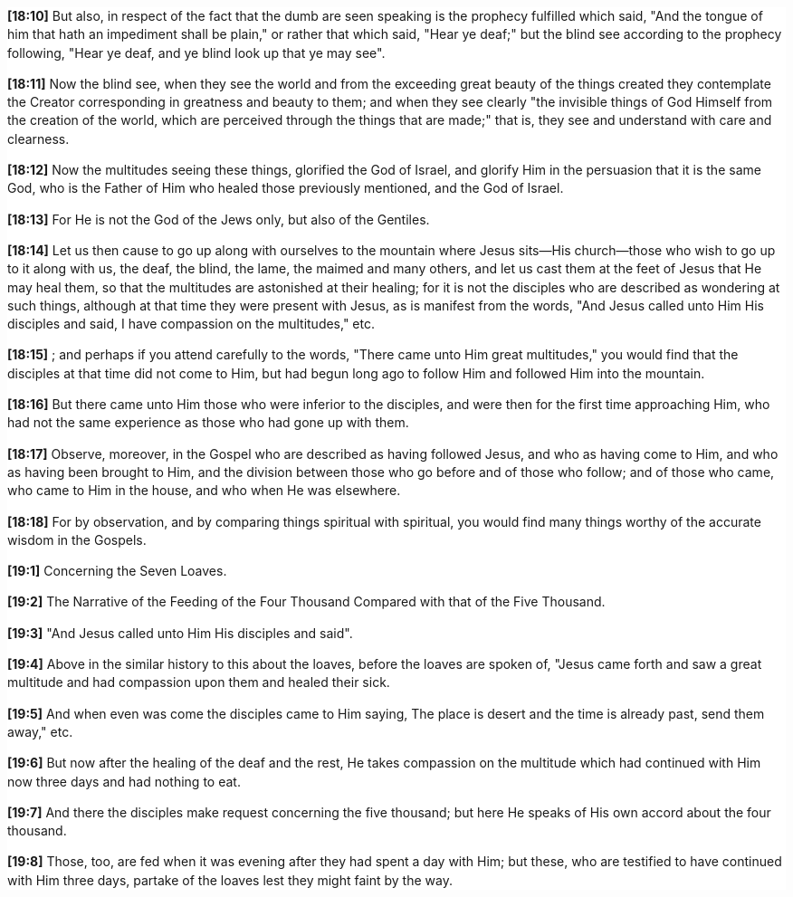 **[18:10]** But also, in respect of the fact that the dumb are seen speaking is the prophecy fulfilled which said, "And the tongue of him that hath an impediment shall be plain," or rather that which said, "Hear ye deaf;" but the blind see according to the prophecy following, "Hear ye deaf, and ye blind look up that ye may see".

**[18:11]** Now the blind see, when they see the world and from the exceeding great beauty of the things created they contemplate the Creator corresponding in greatness and beauty to them; and when they see clearly "the invisible things of God Himself from the creation of the world, which are perceived through the things that are made;" that is, they see and understand with care and clearness.

**[18:12]** Now the multitudes seeing these things, glorified the God of Israel, and glorify Him in the persuasion that it is the same God, who is the Father of Him who healed those previously mentioned, and the God of Israel.

**[18:13]** For He is not the God of the Jews only, but also of the Gentiles.

**[18:14]** Let us then cause to go up along with ourselves to the mountain where Jesus sits—His church—those who wish to go up to it along with us, the deaf, the blind, the lame, the maimed and many others, and let us cast them at the feet of Jesus that He may heal them, so that the multitudes are astonished at their healing; for it is not the disciples who are described as wondering at such things, although at that time they were present with Jesus, as is manifest from the words, "And Jesus called unto Him His disciples and said, I have compassion on the multitudes," etc.

**[18:15]** ; and perhaps if you attend carefully to the words, "There came unto Him great multitudes," you would find that the disciples at that time did not come to Him, but had begun long ago to follow Him and followed Him into the mountain.

**[18:16]** But there came unto Him those who were inferior to the disciples, and were then for the first time approaching Him, who had not the same experience as those who had gone up with them.

**[18:17]** Observe, moreover, in the Gospel who are described as having followed Jesus, and who as having come to Him, and who as having been brought to Him, and the division between those who go before and of those who follow; and of those who came, who came to Him in the house, and who when He was elsewhere.

**[18:18]** For by observation, and by comparing things spiritual with spiritual, you would find many things worthy of the accurate wisdom in the Gospels.

**[19:1]** Concerning the Seven Loaves.

**[19:2]** The Narrative of the Feeding of the Four Thousand Compared with that of the Five Thousand.

**[19:3]** "And Jesus called unto Him His disciples and said".

**[19:4]** Above in the similar history to this about the loaves, before the loaves are spoken of, "Jesus came forth and saw a great multitude and had compassion upon them and healed their sick.

**[19:5]** And when even was come the disciples came to Him saying, The place is desert and the time is already past, send them away," etc.

**[19:6]** But now after the healing of the deaf and the rest, He takes compassion on the multitude which had continued with Him now three days and had nothing to eat.

**[19:7]** And there the disciples make request concerning the five thousand; but here He speaks of His own accord about the four thousand.

**[19:8]** Those, too, are fed when it was evening after they had spent a day with Him; but these, who are testified to have continued with Him three days, partake of the loaves lest they might faint by the way.
